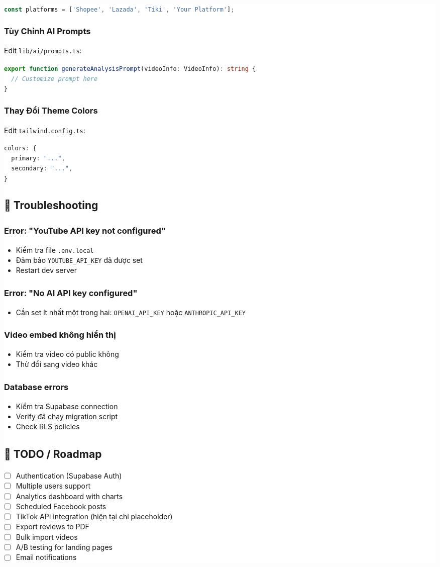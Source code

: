 ```typescript
const platforms = ['Shopee', 'Lazada', 'Tiki', 'Your Platform'];
```

### Tùy Chỉnh AI Prompts

Edit `lib/ai/prompts.ts`:

```typescript
export function generateAnalysisPrompt(videoInfo: VideoInfo): string {
  // Customize prompt here
}
```

### Thay Đổi Theme Colors

Edit `tailwind.config.ts`:

```typescript
colors: {
  primary: "...",
  secondary: "...",
}
```

## 🐛 Troubleshooting

### Error: "YouTube API key not configured"

- Kiểm tra file `.env.local`
- Đảm bảo `YOUTUBE_API_KEY` đã được set
- Restart dev server

### Error: "No AI API key configured"

- Cần set ít nhất một trong hai: `OPENAI_API_KEY` hoặc `ANTHROPIC_API_KEY`

### Video embed không hiển thị

- Kiểm tra video có public không
- Thử đổi sang video khác

### Database errors

- Kiểm tra Supabase connection
- Verify đã chạy migration script
- Check RLS policies

## 📝 TODO / Roadmap

- [ ] Authentication (Supabase Auth)
- [ ] Multiple users support
- [ ] Analytics dashboard with charts
- [ ] Scheduled Facebook posts
- [ ] TikTok API integration (hiện tại chỉ placeholder)
- [ ] Export reviews to PDF
- [ ] Bulk import videos
- [ ] A/B testing for landing pages
- [ ] Email notifications
